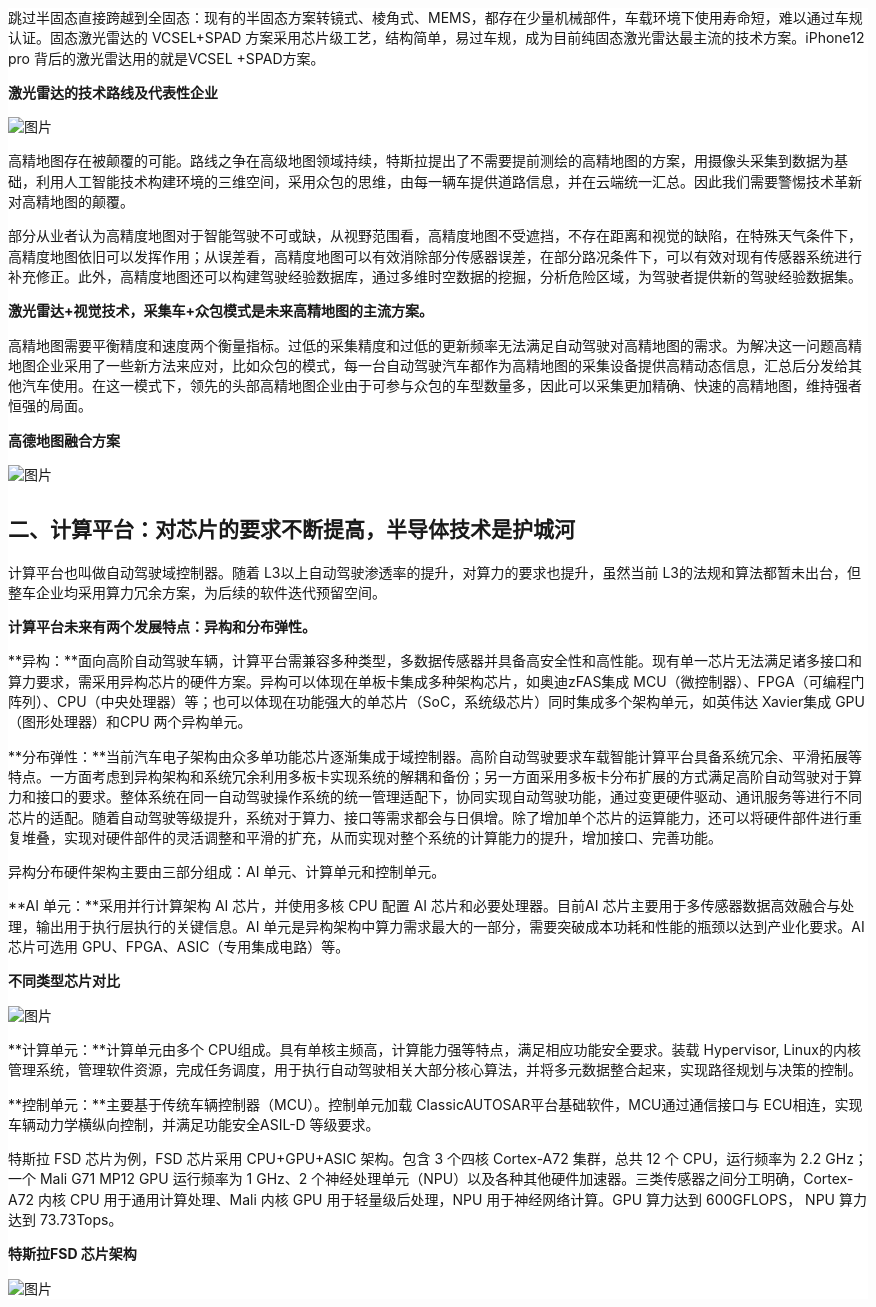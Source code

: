 跳过半固态直接跨越到全固态：现有的半固态方案转镜式、棱角式、MEMS，都存在少量机械部件，车载环境下使用寿命短，难以通过车规认证。固态激光雷达的 VCSEL+SPAD 方案采用芯片级工艺，结构简单，易过车规，成为目前纯固态激光雷达最主流的技术方案。iPhone12 pro 背后的激光雷达用的就是VCSEL +SPAD方案。

**激光雷达的技术路线及代表性企业**

![图片](https://mmbiz.qpic.cn/sz_mmbiz_png/DKNEl8KjAvicB6U2kSl3PaUWcHutrYHLsaBY0KbobVz0xia3ibXzAAPkOa6OibQ2Ticfb6h3xUYSey1EAE9PzD2eALQ/640?wx_fmt=png&wxfrom=5&wx_lazy=1&wx_co=1)

高精地图存在被颠覆的可能。路线之争在高级地图领域持续，特斯拉提出了不需要提前测绘的高精地图的方案，用摄像头采集到数据为基础，利用人工智能技术构建环境的三维空间，采用众包的思维，由每一辆车提供道路信息，并在云端统一汇总。因此我们需要警惕技术革新对高精地图的颠覆。

部分从业者认为高精度地图对于智能驾驶不可或缺，从视野范围看，高精度地图不受遮挡，不存在距离和视觉的缺陷，在特殊天气条件下，高精度地图依旧可以发挥作用；从误差看，高精度地图可以有效消除部分传感器误差，在部分路况条件下，可以有效对现有传感器系统进行补充修正。此外，高精度地图还可以构建驾驶经验数据库，通过多维时空数据的挖掘，分析危险区域，为驾驶者提供新的驾驶经验数据集。

**激光雷达+视觉技术，采集车+众包模式是未来高精地图的主流方案。**

高精地图需要平衡精度和速度两个衡量指标。过低的采集精度和过低的更新频率无法满足自动驾驶对高精地图的需求。为解决这一问题高精地图企业采用了一些新方法来应对，比如众包的模式，每一台自动驾驶汽车都作为高精地图的采集设备提供高精动态信息，汇总后分发给其他汽车使用。在这一模式下，领先的头部高精地图企业由于可参与众包的车型数量多，因此可以采集更加精确、快速的高精地图，维持强者恒强的局面。

**高德地图融合方案**

![图片](https://mmbiz.qpic.cn/sz_mmbiz_png/DKNEl8KjAvicB6U2kSl3PaUWcHutrYHLsulfAdAXo1VYNVzYlxAqg1M8q1J6jH4rsK1MlHXWZuDw4PJDNd6DA5w/640?wx_fmt=png&wxfrom=5&wx_lazy=1&wx_co=1)

## **二、计算平台：对芯片的要求不断提高，半导体技术是护城河**

计算平台也叫做自动驾驶域控制器。随着 L3以上自动驾驶渗透率的提升，对算力的要求也提升，虽然当前 L3的法规和算法都暂未出台，但整车企业均采用算力冗余方案，为后续的软件迭代预留空间。

**计算平台未来有两个发展特点：异构和分布弹性。**

**异构：**面向高阶自动驾驶车辆，计算平台需兼容多种类型，多数据传感器并具备高安全性和高性能。现有单一芯片无法满足诸多接口和算力要求，需采用异构芯片的硬件方案。异构可以体现在单板卡集成多种架构芯片，如奥迪zFAS集成 MCU（微控制器）、FPGA（可编程门阵列）、CPU（中央处理器）等；也可以体现在功能强大的单芯片（SoC，系统级芯片）同时集成多个架构单元，如英伟达 Xavier集成 GPU（图形处理器）和CPU 两个异构单元。

**分布弹性：**当前汽车电子架构由众多单功能芯片逐渐集成于域控制器。高阶自动驾驶要求车载智能计算平台具备系统冗余、平滑拓展等特点。一方面考虑到异构架构和系统冗余利用多板卡实现系统的解耦和备份；另一方面采用多板卡分布扩展的方式满足高阶自动驾驶对于算力和接口的要求。整体系统在同一自动驾驶操作系统的统一管理适配下，协同实现自动驾驶功能，通过变更硬件驱动、通讯服务等进行不同芯片的适配。随着自动驾驶等级提升，系统对于算力、接口等需求都会与日俱增。除了增加单个芯片的运算能力，还可以将硬件部件进行重复堆叠，实现对硬件部件的灵活调整和平滑的扩充，从而实现对整个系统的计算能力的提升，增加接口、完善功能。

异构分布硬件架构主要由三部分组成：AI 单元、计算单元和控制单元。

**AI 单元：**采用并行计算架构 AI 芯片，并使用多核 CPU 配置 AI 芯片和必要处理器。目前AI 芯片主要用于多传感器数据高效融合与处理，输出用于执行层执行的关键信息。AI 单元是异构架构中算力需求最大的一部分，需要突破成本功耗和性能的瓶颈以达到产业化要求。AI 芯片可选用 GPU、FPGA、ASIC（专用集成电路）等。

**不同类型芯片对比**

![图片](https://mmbiz.qpic.cn/sz_mmbiz_png/DKNEl8KjAvicB6U2kSl3PaUWcHutrYHLshSAnfiaUExzvEQw6MEgmNPFGr1X20cLibrCU9IR2JpLXYh0LkHtbbDag/640?wx_fmt=png&wxfrom=5&wx_lazy=1&wx_co=1)

**计算单元：**计算单元由多个 CPU组成。具有单核主频高，计算能力强等特点，满足相应功能安全要求。装载 Hypervisor, Linux的内核管理系统，管理软件资源，完成任务调度，用于执行自动驾驶相关大部分核心算法，并将多元数据整合起来，实现路径规划与决策的控制。

**控制单元：**主要基于传统车辆控制器（MCU）。控制单元加载 ClassicAUTOSAR平台基础软件，MCU通过通信接口与 ECU相连，实现车辆动力学横纵向控制，并满足功能安全ASIL-D 等级要求。

特斯拉 FSD 芯片为例，FSD 芯片采用 CPU+GPU+ASIC 架构。包含 3 个四核 Cortex-A72 集群，总共 12 个 CPU，运行频率为 2.2 GHz；一个 Mali G71 MP12 GPU 运行频率为 1 GHz、2 个神经处理单元（NPU）以及各种其他硬件加速器。三类传感器之间分工明确，Cortex-A72 内核 CPU 用于通用计算处理、Mali 内核 GPU 用于轻量级后处理，NPU 用于神经网络计算。GPU 算力达到 600GFLOPS， NPU 算力达到 73.73Tops。

**特斯拉FSD 芯片架构**

![图片](https://mmbiz.qpic.cn/sz_mmbiz_png/DKNEl8KjAvicB6U2kSl3PaUWcHutrYHLsoIYamYiaKibQNiasTw5PhYFvdZPR0W1Gclib2cD6E5doJloKicf7nIPDY2w/640?wx_fmt=png&wxfrom=5&wx_lazy=1&wx_co=1)
